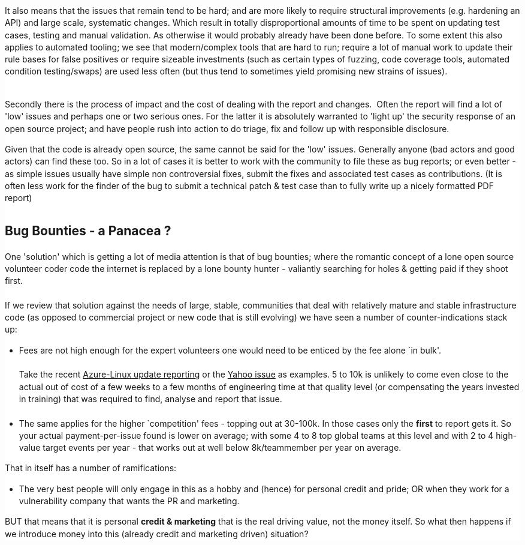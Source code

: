   <div>It also means that the issues that remain tend to be hard; and are more likely to require structural improvements (e.g. hardening an API) and large scale, systematic changes. Which result in totally disproportional amounts of time to be spent on updating test cases, testing and manual validation. As otherwise it would probably already have been done before. To some extent this also applies to automated tooling; we see that modern/complex tools that are hard to run; require a lot of manual work to update their rule bases for false positives or require sizeable investments (such as certain types of fuzzing, code coverage tools, automated condition testing/swaps) are used less often (but thus tend to sometimes yield promising new strains of issues).</div> 
  <div><br /></div> 
  <div> 
    <p>Secondly there is the process of impact and the cost of dealing with the report and changes. &nbsp;Often the report will find a lot of 'low' issues and perhaps one or two serious ones. For the latter it is absolutely warranted to 'light up' the security response of an open source project; and have people rush into action to do triage, fix and follow up with responsible disclosure. </p> 
    <p>Given that the code is already open source, the same cannot be said for the 'low' issues. Generally anyone (bad actors and good actors) can find these too. So in a lot of cases it is better to work with the community to file these as bug reports; or even better - as simple issues usually have simple non controversial fixes, submit the fixes and associated test cases as contributions. (It is often less work for the finder of the bug to submit a technical patch &amp; test case than to fully write up a nicely formatted PDF report)</p> 
  </div> 
  <div> 
    <h2><span>Bug Bounties - a Panacea ?</span></h2> 
  </div> 
  <div>One 'solution' which is getting a lot of media attention is that of bug bounties; where the romantic concept of a lone open source volunteer coder code the internet is replaced by a lone bounty hunter - valiantly searching for holes &amp; getting paid if they shoot first.&nbsp;</div> 
  <div><br /></div> 
  <div>If we review that solution against the needs of large, stable, communities that deal with relatively mature and stable infrastructure code (as opposed to commercial project or new code that is still evolving) we have seen a number of counter-indications stack up:</div> 
  <div> 
    <ul> 
      <li>Fees are not high enough for the expert volunteers one would need to be enticed by the fee alone `in bulk'.<br /><br />Take the recent <a href="http://www.theregister.co.uk/2016/11/28/microsoft_update_servers_left_all_azure_rhel_instances_hackable/">Azure-Linux update reporting</a>&nbsp;or the <a href="http://www.theregister.co.uk/2016/12/09/yahoo_mail_bug_bounty/">Yahoo issue</a> as examples. 5 to 10k is unlikely to come even close to the actual out of cost of a few weeks to a few months of engineering time at that quality level (or compensating the years invested in training) that was required to find, analyse and report that issue.<br /><br /></li> 
      <li>The same applies for the higher `competition' fees - topping out at 30-100k. In those cases only the <b>first</b> to report gets it. So your actual payment-per-issue found is lower on average; with some 4 to 8 top global teams at this level and with 2 to 4 high-value target events per year - that works out at well below 8k/teammember per year on average.</li> 
    </ul> 
  </div> 
  <div>That in itself has a number of ramifications:</div> 
  <div> 
    <ul> 
      <li>The very best people will only engage in this as a hobby and (hence) for personal credit and pride; OR when they work for a vulnerability company that wants the PR and marketing.</li> 
    </ul> 
  </div> 
  <div> 
    <p>BUT that means that it is personal&nbsp;<strong>credit &amp; marketing</strong> that is the real driving value, not the money itself. So what then happens if we introduce money into this (already credit and marketing driven) situation?&nbsp;</p> 
  </div> 
  <div> 
    <ul> 